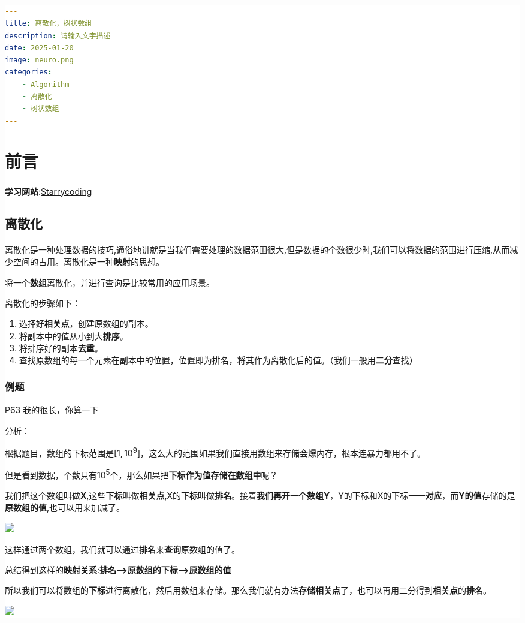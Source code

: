 ```yaml
---
title: 离散化，树状数组
description: 请输入文字描述
date: 2025-01-20
image: neuro.png
categories:
    - Algorithm
    - 离散化
    - 树状数组
---
```


# 前言

**学习网站**:[Starrycoding](https://www.starrycoding.com/)

## 离散化

离散化是一种处理数据的技巧,通俗地讲就是当我们需要处理的数据范围很大,但是数据的个数很少时,我们可以将数据的范围进行压缩,从而减少空间的占用。离散化是一种**映射**的思想。

将一个**数组**离散化，并进行查询是比较常用的应用场景。

离散化的步骤如下：
1. 选择好**相关点**，创建原数组的副本。
2. 将副本中的值从小到大**排序**。
3. 将排序好的副本**去重**。
4. 查找原数组的每一个元素在副本中的位置，位置即为排名，将其作为离散化后的值。（我们一般用**二分**查找）


### 例题

[P63 我的很长，你算一下](https://www.starrycoding.com/problem/63)

分析：

根据题目，数组的下标范围是$[1,10^9]$，这么大的范围如果我们直接用数组来存储会爆内存，根本连暴力都用不了。

但是看到数据，个数只有$10^5$个，那么如果把**下标作为值存储在数组中**呢？

我们把这个数组叫做**X**,这些**下标**叫做**相关点**,X的**下标**叫做**排名**。接着**我们再开一个数组Y**，Y的下标和X的下标**一一对应**，而**Y的值**存储的是**原数组的值**,也可以用来加减了。


![](算法学习-至2025二月/algorithm-day5/lisanhua1.png)


这样通过两个数组，我们就可以通过**排名**来**查询**原数组的值了。

总结得到这样的**映射关系**:**排名-->原数组的下标-->原数组的值**

所以我们可以将数组的**下标**进行离散化，然后用数组来存储。那么我们就有办法**存储相关点**了，也可以再用二分得到**相关点**的**排名**。


![](算法学习-至2025二月/algorithm-day5/lisanhua2.png)
